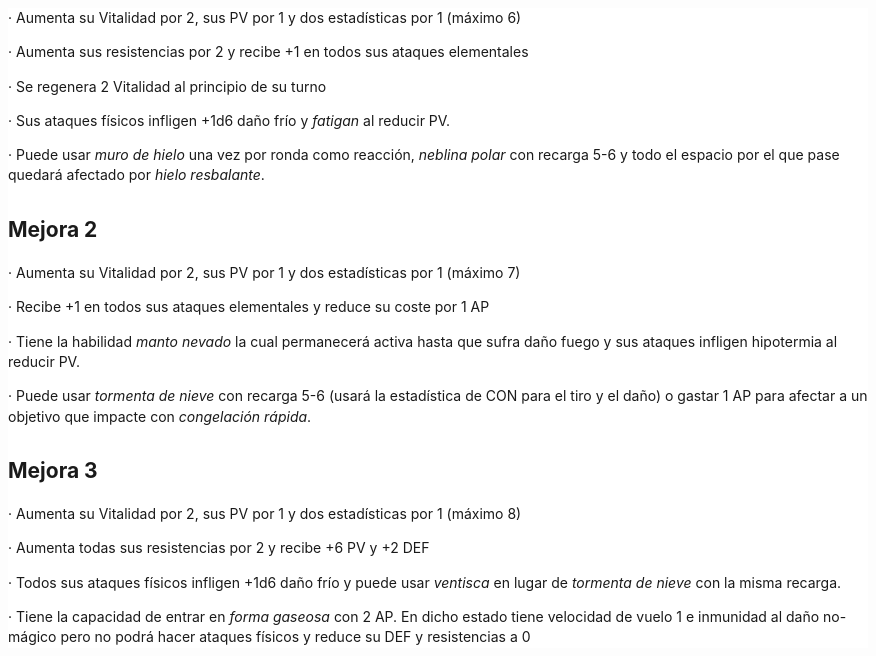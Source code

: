 ·     Aumenta su Vitalidad por 2, sus PV por 1 y dos estadísticas por 1 (máximo 6)

·     Aumenta sus resistencias por 2 y recibe +1 en todos sus ataques elementales

·     Se regenera 2 Vitalidad al principio de su turno

·     Sus ataques físicos infligen +1d6 daño frío y *fatigan* al reducir PV.

·     Puede usar *muro de hielo* una vez por ronda como reacción, *neblina polar* con recarga 5-6 y todo el espacio por el que pase quedará afectado por *hielo resbalante*.

## Mejora 2

·     Aumenta su Vitalidad por 2, sus PV por 1 y dos estadísticas por 1 (máximo 7)

·     Recibe +1 en todos sus ataques elementales y reduce su coste por 1 AP

·     Tiene la habilidad *manto nevado* la cual permanecerá activa hasta que sufra daño fuego y sus ataques infligen hipotermia al reducir PV.

·     Puede usar *tormenta de nieve* con recarga 5-6 (usará la estadística de CON para el tiro y el daño) o gastar 1 AP para afectar a un objetivo que impacte con *congelación rápida*.

## Mejora 3	

·     Aumenta su Vitalidad por 2, sus PV por 1 y dos estadísticas por 1 (máximo 8)

·     Aumenta todas sus resistencias por 2 y recibe +6 PV y +2 DEF

·     Todos sus ataques físicos infligen +1d6 daño frío y puede usar *ventisca* en lugar de *tormenta de nieve* con la misma recarga.

·     Tiene la capacidad de entrar en *forma gaseosa* con 2 AP. En dicho estado tiene velocidad de vuelo 1 e inmunidad al daño no-mágico pero no podrá hacer ataques físicos y reduce su DEF y resistencias a 0


